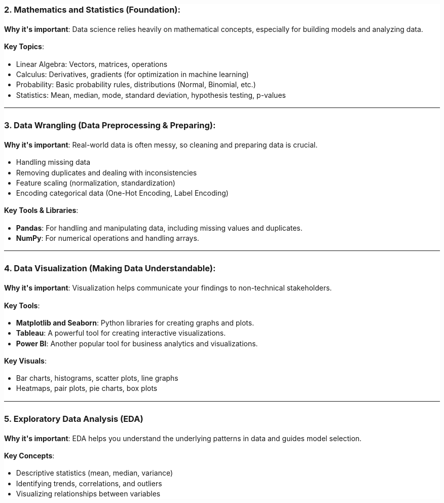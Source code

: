 
### 2. **Mathematics and Statistics (Foundation):**

**Why it's important**: Data science relies heavily on mathematical concepts, especially for building models and analyzing data.

**Key Topics**:

- Linear Algebra: Vectors, matrices, operations
- Calculus: Derivatives, gradients (for optimization in machine learning)
- Probability: Basic probability rules, distributions (Normal, Binomial, etc.)
- Statistics: Mean, median, mode, standard deviation, hypothesis testing, p-values

---

### 3. **Data Wrangling (Data Preprocessing & Preparing):**

**Why it's important**: Real-world data is often messy, so cleaning and preparing data is crucial.

- Handling missing data
- Removing duplicates and dealing with inconsistencies
- Feature scaling (normalization, standardization)
- Encoding categorical data (One-Hot Encoding, Label Encoding)

**Key Tools & Libraries**:

- **Pandas**: For handling and manipulating data, including missing values and duplicates.
- **NumPy**: For numerical operations and handling arrays.

---

### **4. Data Visualization (Making Data Understandable):**

**Why it's important**: Visualization helps communicate your findings to non-technical stakeholders.

**Key Tools**:

- **Matplotlib and Seaborn**: Python libraries for creating graphs and plots.
- **Tableau**: A powerful tool for creating interactive visualizations.
- **Power BI**: Another popular tool for business analytics and visualizations.

**Key Visuals**:

- Bar charts, histograms, scatter plots, line graphs
- Heatmaps, pair plots, pie charts, box plots

---

### 5. **Exploratory Data Analysis (EDA)**

**Why it's important**: EDA helps you understand the underlying patterns in data and guides model selection.

**Key Concepts**:

- Descriptive statistics (mean, median, variance)
- Identifying trends, correlations, and outliers
- Visualizing relationships between variables
